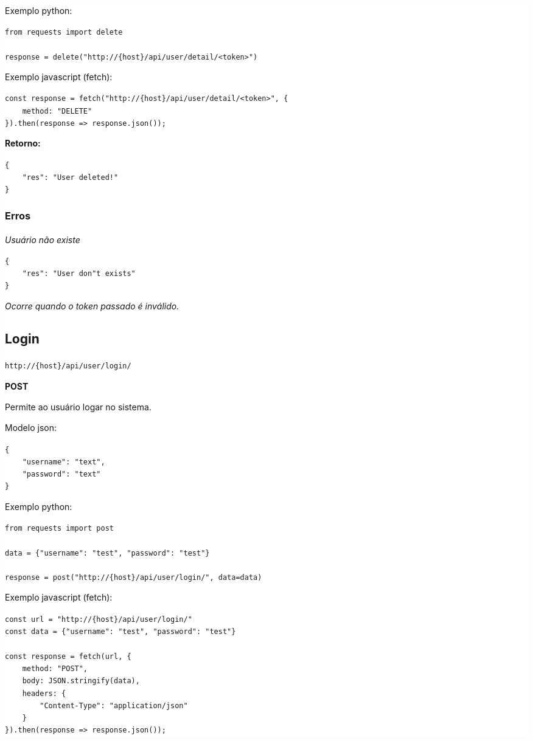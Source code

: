 Exemplo python:

    from requests import delete

    response = delete("http://{host}/api/user/detail/<token>")

Exemplo javascript (fetch):

    const response = fetch("http://{host}/api/user/detail/<token>", {
        method: "DELETE"
    }).then(response => response.json());

**Retorno:**

    {
        "res": "User deleted!"
    }

### Erros

*Usuário não existe*

    {
        "res": "User don"t exists"
    }

*Ocorre quando o token passado é inválido.*

## Login

    http://{host}/api/user/login/

**POST**

Permite ao usuário logar no sistema.

Modelo json:

    {
        "username": "text",
        "password": "text"
    }

Exemplo python:

    from requests import post

    data = {"username": "test", "password": "test"}

    response = post("http://{host}/api/user/login/", data=data)

Exemplo javascript (fetch):

    const url = "http://{host}/api/user/login/"
    const data = {"username": "test", "password": "test"}

    const response = fetch(url, { 
        method: "POST",
        body: JSON.stringify(data),
        headers: { 
            "Content-Type": "application/json"
        }
    }).then(response => response.json());
